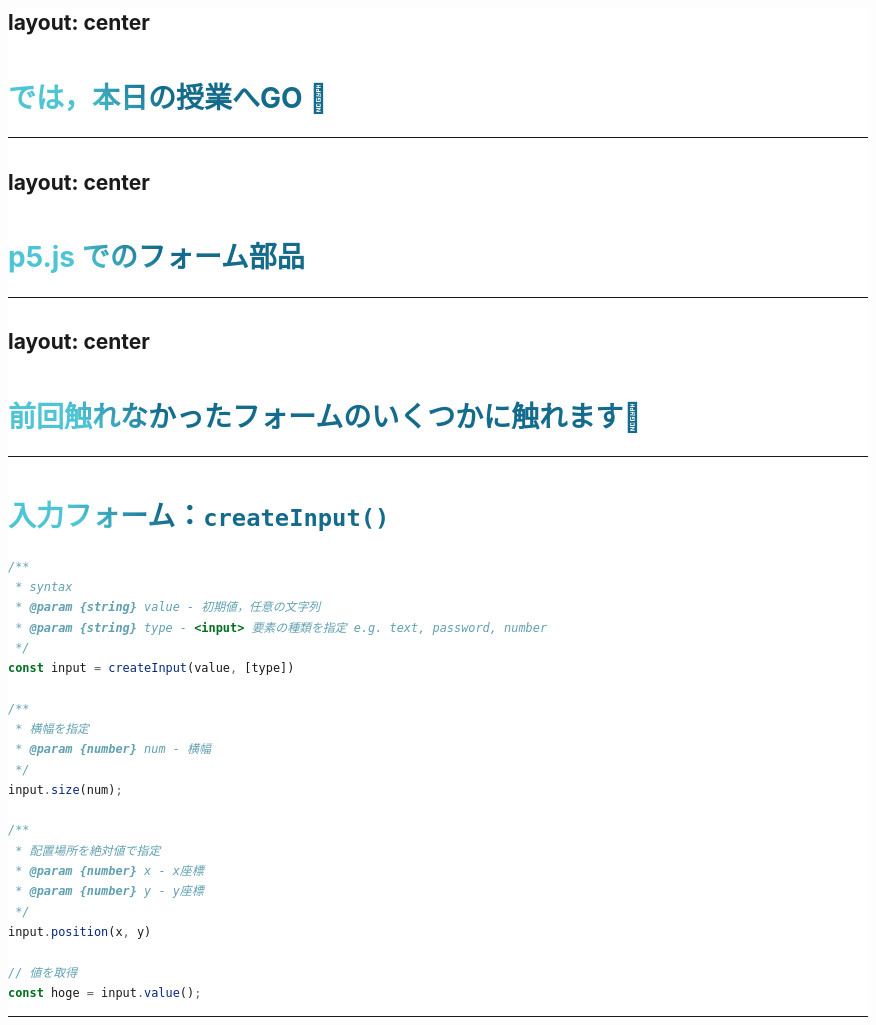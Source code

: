 layout: center
---

# では，本日の授業へGO 🚀

---
layout: center
---

# p5.js でのフォーム部品

<style>
h1 {
  background-color: #2B90B6;
  background-image: linear-gradient(45deg, #4EC5D4 10%, #146b8c 20%);
  background-size: 100%;
  -webkit-background-clip: text;
  -moz-background-clip: text;
  -webkit-text-fill-color: transparent;
  -moz-text-fill-color: transparent;
}
</style>

---
layout: center
---

# 前回触れなかったフォームのいくつかに触れます💁

---

# 入力フォーム：`createInput()`

```js
/**
 * syntax
 * @param {string} value - 初期値，任意の文字列
 * @param {string} type - <input> 要素の種類を指定 e.g. text, password, number
 */
const input = createInput(value, [type])

/**
 * 横幅を指定
 * @param {number} num - 横幅
 */
input.size(num);

/**
 * 配置場所を絶対値で指定
 * @param {number} x - x座標
 * @param {number} y - y座標
 */
input.position(x, y)

// 値を取得
const hoge = input.value();
```

---